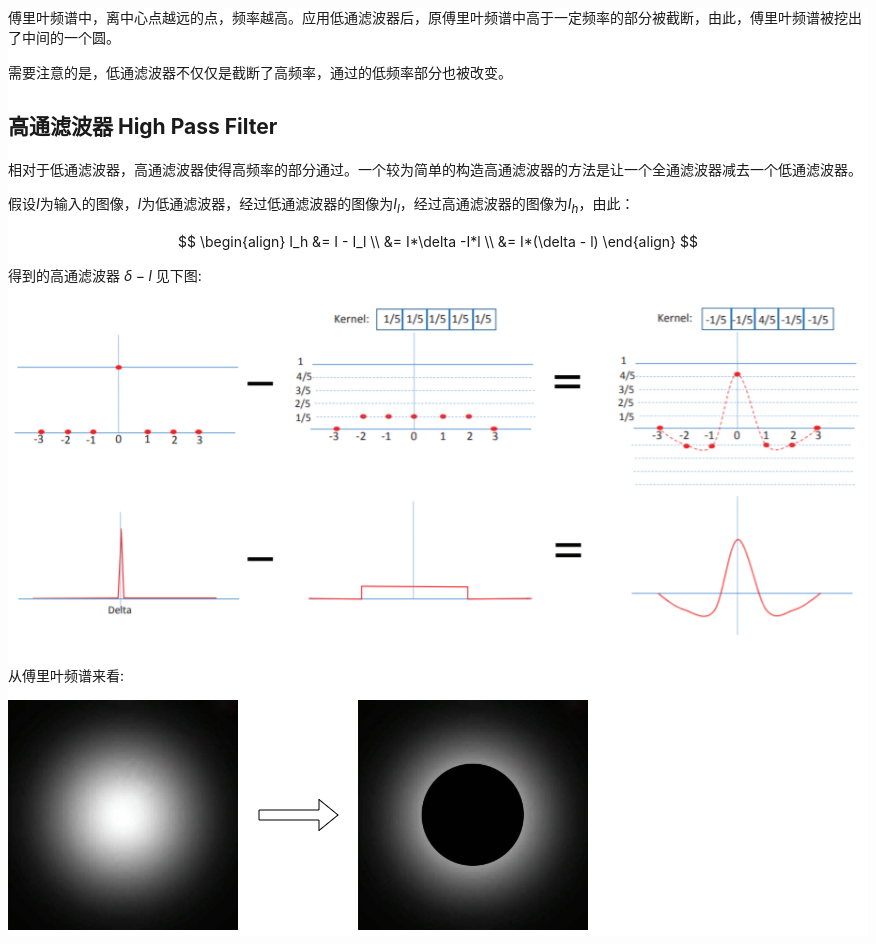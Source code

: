 傅里叶频谱中，离中心点越远的点，频率越高。应用低通滤波器后，原傅里叶频谱中高于一定频率的部分被截断，由此，傅里叶频谱被挖出了中间的一个圆。

需要注意的是，低通滤波器不仅仅是截断了高频率，通过的低频率部分也被改变。

## 高通滤波器 High Pass Filter

相对于低通滤波器，高通滤波器使得高频率的部分通过。一个较为简单的构造高通滤波器的方法是让一个全通滤波器减去一个低通滤波器。

假设$I$为输入的图像，$l$为低通滤波器，经过低通滤波器的图像为$I_l$，经过高通滤波器的图像为$I_h$，由此：

$$
\begin{align}
I_h &= I - I_l \\
&= I*\delta -I*l \\
&= I*(\delta - l)
\end{align}
$$

得到的高通滤波器 $\delta - l$ 见下图:

![1584131062467](computer-vision-convolution/1584131062467.png)

从傅里叶频谱来看:

![fft-cmp2](computer-vision-convolution/fft-cmp2.png)
